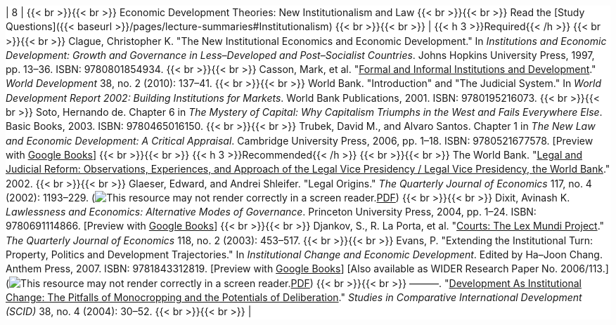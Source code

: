 | 8 |  {{< br >}}{{< br >}} Economic Development Theories: New Institutionalism and Law {{< br >}}{{< br >}} Read the [Study Questions]({{< baseurl >}}/pages/lecture-summaries#Institutionalism) {{< br >}}{{< br >}}  | {{< h 3 >}}Required{{< /h >}} {{< br >}}{{< br >}} Clague, Christopher K. "The New Institutional Economics and Economic Development." In _Institutions and Economic Development: Growth and Governance in Less–Developed and Post–Socialist Countries_. Johns Hopkins University Press, 1997, pp. 13–36. ISBN: 9780801854934. {{< br >}}{{< br >}} Casson, Mark, et al. "[Formal and Informal Institutions and Development](http://dx.doi.org/10.1016/j.worlddev.2009.10.008)." _World Development_ 38, no. 2 (2010): 137–41. {{< br >}}{{< br >}} World Bank. "Introduction" and "The Judicial System." In _World Development Report 2002: Building Institutions for Markets_. World Bank Publications, 2001. ISBN: 9780195216073. {{< br >}}{{< br >}} Soto, Hernando de. Chapter 6 in _The Mystery of Capital: Why Capitalism Triumphs in the West and Fails Everywhere Else_. Basic Books, 2003. ISBN: 9780465016150. {{< br >}}{{< br >}} Trubek, David M., and Alvaro Santos. Chapter 1 in _The New Law and Economic Development: A Critical Appraisal_. Cambridge University Press, 2006, pp. 1–18. ISBN: 9780521677578. \[Preview with [Google Books](http://books.google.com/books?id=7hn7WLQLjqEC&pg=PA1#v=onepage)\] {{< br >}}{{< br >}} {{< h 3 >}}Recommended{{< /h >}} {{< br >}}{{< br >}} The World Bank. "[Legal and Judicial Reform: Observations, Experiences, and Approach of the Legal Vice Presidency / Legal Vice Presidency, the World Bank](http://documents.worldbank.org/curated/en/639721468028843406/pdf/multi0page.pdf)." 2002. {{< br >}}{{< br >}} Glaeser, Edward, and Andrei Shleifer. "Legal Origins." _The Quarterly Journal of Economics_ 117, no. 4 (2002): 1193–229. (![This resource may not render correctly in a screen reader.](/images/inacessible.gif)[PDF](https://academic.oup.com/qje/article/117/4/1193/1875936)) {{< br >}}{{< br >}} Dixit, Avinash K. _Lawlessness and Economics: Alternative Modes of Governance_. Princeton University Press, 2004, pp. 1–24. ISBN: 9780691114866. \[Preview with [Google Books](http://books.google.com/books?id=sA7pXTF_Fy0C&pg=PA1#v=onepage)\] {{< br >}}{{< br >}} Djankov, S., R. La Porta, et al. "[Courts: The Lex Mundi Project](http://papers.ssrn.com/sol3/papers.cfm?abstract_id=452161)." _The Quarterly Journal of Economics_ 118, no. 2 (2003): 453–517. {{< br >}}{{< br >}} Evans, P. "Extending the Institutional Turn: Property, Politics and Development Trajectories." In _Institutional Change and Economic Development_. Edited by Ha–Joon Chang. Anthem Press, 2007. ISBN: 9781843312819. \[Preview with [Google Books](http://books.google.com/books?id=CzFP6lnqAtYC&pg=PA35#v=onepage )\] \[Also available as WIDER Research Paper No. 2006/113.\] (![This resource may not render correctly in a screen reader.](/images/inacessible.gif)[PDF](http://www.wider.unu.edu/publications/working-papers/research-papers/2006/en_GB/rp2006-113/_files/78091813717280945/default/rp2006-113.pdf)) {{< br >}}{{< br >}} ———. "[Development As Institutional Change: The Pitfalls of Monocropping and the Potentials of Deliberation](https://link.springer.com/article/10.1007/BF02686327)." _Studies in Comparative International Development (SCID)_ 38, no. 4 (2004): 30–52. {{< br >}}{{< br >}}  |